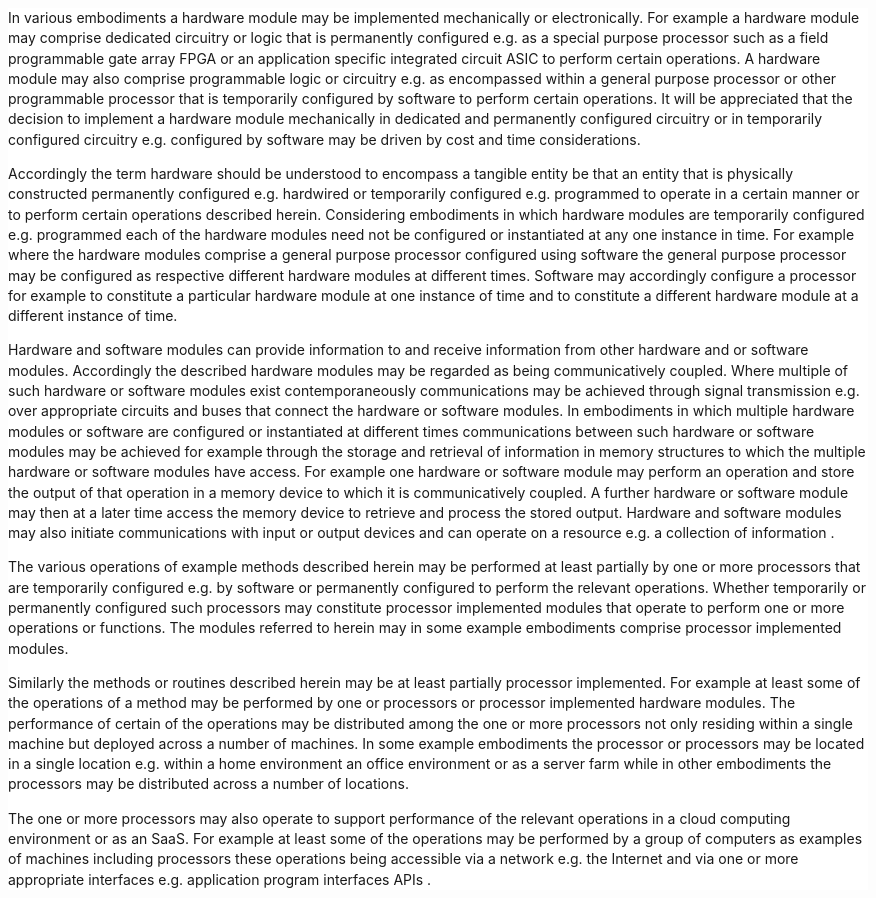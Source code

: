 In various embodiments a hardware module may be implemented mechanically or electronically. For example a hardware module may comprise dedicated circuitry or logic that is permanently configured e.g. as a special purpose processor such as a field programmable gate array FPGA or an application specific integrated circuit ASIC to perform certain operations. A hardware module may also comprise programmable logic or circuitry e.g. as encompassed within a general purpose processor or other programmable processor that is temporarily configured by software to perform certain operations. It will be appreciated that the decision to implement a hardware module mechanically in dedicated and permanently configured circuitry or in temporarily configured circuitry e.g. configured by software may be driven by cost and time considerations.

Accordingly the term hardware should be understood to encompass a tangible entity be that an entity that is physically constructed permanently configured e.g. hardwired or temporarily configured e.g. programmed to operate in a certain manner or to perform certain operations described herein. Considering embodiments in which hardware modules are temporarily configured e.g. programmed each of the hardware modules need not be configured or instantiated at any one instance in time. For example where the hardware modules comprise a general purpose processor configured using software the general purpose processor may be configured as respective different hardware modules at different times. Software may accordingly configure a processor for example to constitute a particular hardware module at one instance of time and to constitute a different hardware module at a different instance of time.

Hardware and software modules can provide information to and receive information from other hardware and or software modules. Accordingly the described hardware modules may be regarded as being communicatively coupled. Where multiple of such hardware or software modules exist contemporaneously communications may be achieved through signal transmission e.g. over appropriate circuits and buses that connect the hardware or software modules. In embodiments in which multiple hardware modules or software are configured or instantiated at different times communications between such hardware or software modules may be achieved for example through the storage and retrieval of information in memory structures to which the multiple hardware or software modules have access. For example one hardware or software module may perform an operation and store the output of that operation in a memory device to which it is communicatively coupled. A further hardware or software module may then at a later time access the memory device to retrieve and process the stored output. Hardware and software modules may also initiate communications with input or output devices and can operate on a resource e.g. a collection of information .

The various operations of example methods described herein may be performed at least partially by one or more processors that are temporarily configured e.g. by software or permanently configured to perform the relevant operations. Whether temporarily or permanently configured such processors may constitute processor implemented modules that operate to perform one or more operations or functions. The modules referred to herein may in some example embodiments comprise processor implemented modules.

Similarly the methods or routines described herein may be at least partially processor implemented. For example at least some of the operations of a method may be performed by one or processors or processor implemented hardware modules. The performance of certain of the operations may be distributed among the one or more processors not only residing within a single machine but deployed across a number of machines. In some example embodiments the processor or processors may be located in a single location e.g. within a home environment an office environment or as a server farm while in other embodiments the processors may be distributed across a number of locations.

The one or more processors may also operate to support performance of the relevant operations in a cloud computing environment or as an SaaS. For example at least some of the operations may be performed by a group of computers as examples of machines including processors these operations being accessible via a network e.g. the Internet and via one or more appropriate interfaces e.g. application program interfaces APIs . 
